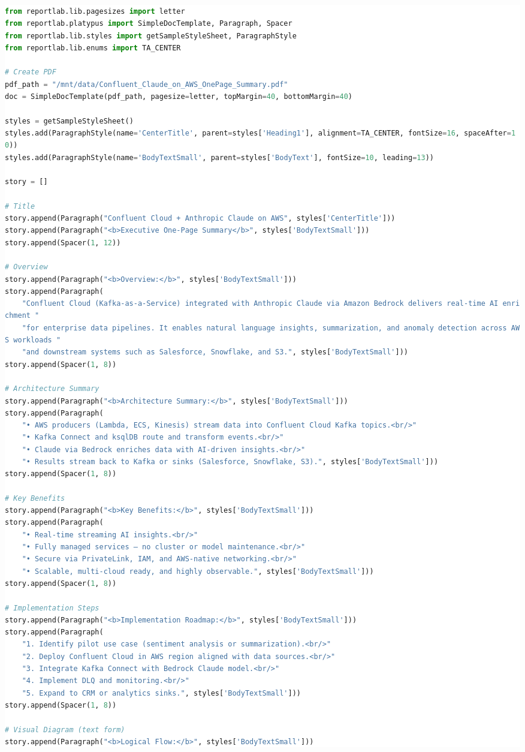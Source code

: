 ```python
from reportlab.lib.pagesizes import letter
from reportlab.platypus import SimpleDocTemplate, Paragraph, Spacer
from reportlab.lib.styles import getSampleStyleSheet, ParagraphStyle
from reportlab.lib.enums import TA_CENTER

# Create PDF
pdf_path = "/mnt/data/Confluent_Claude_on_AWS_OnePage_Summary.pdf"
doc = SimpleDocTemplate(pdf_path, pagesize=letter, topMargin=40, bottomMargin=40)

styles = getSampleStyleSheet()
styles.add(ParagraphStyle(name='CenterTitle', parent=styles['Heading1'], alignment=TA_CENTER, fontSize=16, spaceAfter=10))
styles.add(ParagraphStyle(name='BodyTextSmall', parent=styles['BodyText'], fontSize=10, leading=13))

story = []

# Title
story.append(Paragraph("Confluent Cloud + Anthropic Claude on AWS", styles['CenterTitle']))
story.append(Paragraph("<b>Executive One-Page Summary</b>", styles['BodyTextSmall']))
story.append(Spacer(1, 12))

# Overview
story.append(Paragraph("<b>Overview:</b>", styles['BodyTextSmall']))
story.append(Paragraph(
    "Confluent Cloud (Kafka-as-a-Service) integrated with Anthropic Claude via Amazon Bedrock delivers real-time AI enrichment "
    "for enterprise data pipelines. It enables natural language insights, summarization, and anomaly detection across AWS workloads "
    "and downstream systems such as Salesforce, Snowflake, and S3.", styles['BodyTextSmall']))
story.append(Spacer(1, 8))

# Architecture Summary
story.append(Paragraph("<b>Architecture Summary:</b>", styles['BodyTextSmall']))
story.append(Paragraph(
    "• AWS producers (Lambda, ECS, Kinesis) stream data into Confluent Cloud Kafka topics.<br/>"
    "• Kafka Connect and ksqlDB route and transform events.<br/>"
    "• Claude via Bedrock enriches data with AI-driven insights.<br/>"
    "• Results stream back to Kafka or sinks (Salesforce, Snowflake, S3).", styles['BodyTextSmall']))
story.append(Spacer(1, 8))

# Key Benefits
story.append(Paragraph("<b>Key Benefits:</b>", styles['BodyTextSmall']))
story.append(Paragraph(
    "• Real-time streaming AI insights.<br/>"
    "• Fully managed services – no cluster or model maintenance.<br/>"
    "• Secure via PrivateLink, IAM, and AWS-native networking.<br/>"
    "• Scalable, multi-cloud ready, and highly observable.", styles['BodyTextSmall']))
story.append(Spacer(1, 8))

# Implementation Steps
story.append(Paragraph("<b>Implementation Roadmap:</b>", styles['BodyTextSmall']))
story.append(Paragraph(
    "1. Identify pilot use case (sentiment analysis or summarization).<br/>"
    "2. Deploy Confluent Cloud in AWS region aligned with data sources.<br/>"
    "3. Integrate Kafka Connect with Bedrock Claude model.<br/>"
    "4. Implement DLQ and monitoring.<br/>"
    "5. Expand to CRM or analytics sinks.", styles['BodyTextSmall']))
story.append(Spacer(1, 8))

# Visual Diagram (text form)
story.append(Paragraph("<b>Logical Flow:</b>", styles['BodyTextSmall']))
```